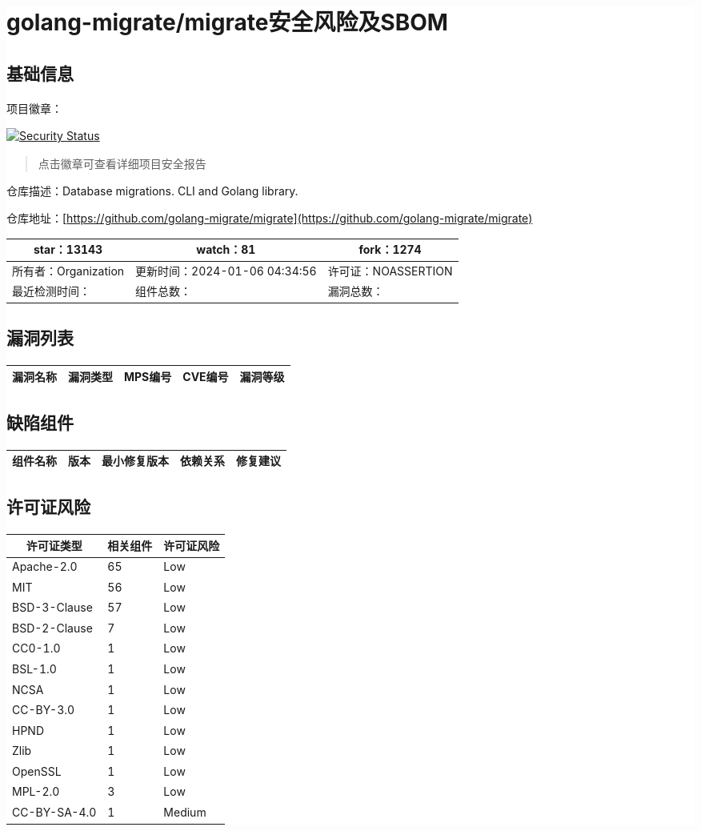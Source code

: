 # golang-migrate/migrate安全风险及SBOM

## 基础信息

项目徽章：

[![Security Status](https://www.murphysec.com/platform3/v31/badge/1743727028741267456.svg)](https://www.murphysec.com/console/report/1712171830987063296/1743727028741267456)

> 点击徽章可查看详细项目安全报告

仓库描述：Database migrations. CLI and Golang library.

仓库地址：[https://github.com/golang-migrate/migrate](https://github.com/golang-migrate/migrate)

| star：13143 | watch：81 | fork：1274 |
| ----------- | -------------- | ------------ |
| 所有者：Organization | 更新时间：2024-01-06 04:34:56 | 许可证：NOASSERTION |
| 最近检测时间： | 组件总数： | 漏洞总数： |




## 漏洞列表

| 漏洞名称 | 漏洞类型 | MPS编号 | CVE编号 | 漏洞等级 |
| ------- | ------ | ------- | ------ | ----- |





## 缺陷组件

| 组件名称 | 版本 | 最小修复版本 | 依赖关系 | 修复建议 |
| -------- | ---- | ------------ | -------- | -------- |





## 许可证风险

| 许可证类型 | 相关组件 | 许可证风险 |
| ---------- | -------- | ---------- |
|Apache-2.0|65|Low|
|MIT|56|Low|
|BSD-3-Clause|57|Low|
|BSD-2-Clause|7|Low|
|CC0-1.0|1|Low|
|BSL-1.0|1|Low|
|NCSA|1|Low|
|CC-BY-3.0|1|Low|
|HPND|1|Low|
|Zlib|1|Low|
|OpenSSL|1|Low|
|MPL-2.0|3|Low|
|CC-BY-SA-4.0|1|Medium|